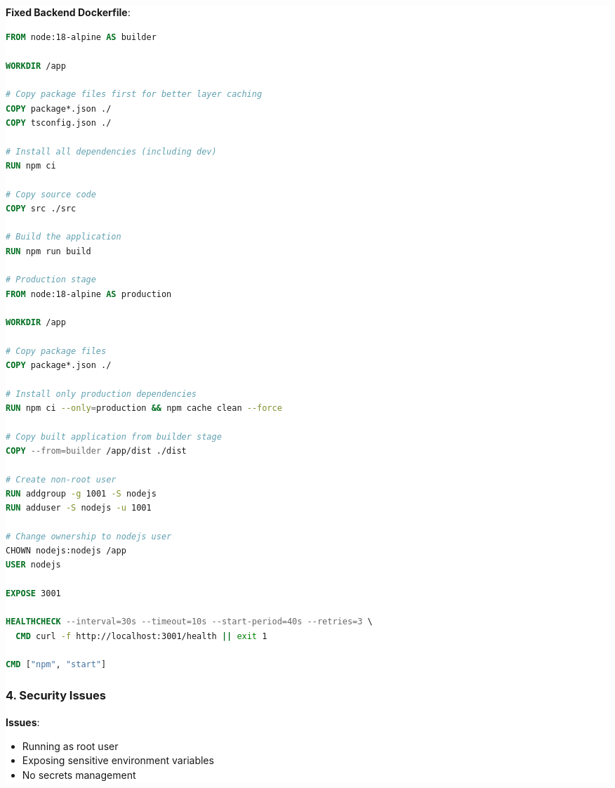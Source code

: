 **Fixed Backend Dockerfile**:
```dockerfile
FROM node:18-alpine AS builder

WORKDIR /app

# Copy package files first for better layer caching
COPY package*.json ./
COPY tsconfig.json ./

# Install all dependencies (including dev)
RUN npm ci

# Copy source code
COPY src ./src

# Build the application
RUN npm run build

# Production stage
FROM node:18-alpine AS production

WORKDIR /app

# Copy package files
COPY package*.json ./

# Install only production dependencies
RUN npm ci --only=production && npm cache clean --force

# Copy built application from builder stage
COPY --from=builder /app/dist ./dist

# Create non-root user
RUN addgroup -g 1001 -S nodejs
RUN adduser -S nodejs -u 1001

# Change ownership to nodejs user
CHOWN nodejs:nodejs /app
USER nodejs

EXPOSE 3001

HEALTHCHECK --interval=30s --timeout=10s --start-period=40s --retries=3 \
  CMD curl -f http://localhost:3001/health || exit 1

CMD ["npm", "start"]
```

### 4. Security Issues
**Issues**:
- Running as root user
- Exposing sensitive environment variables
- No secrets management
